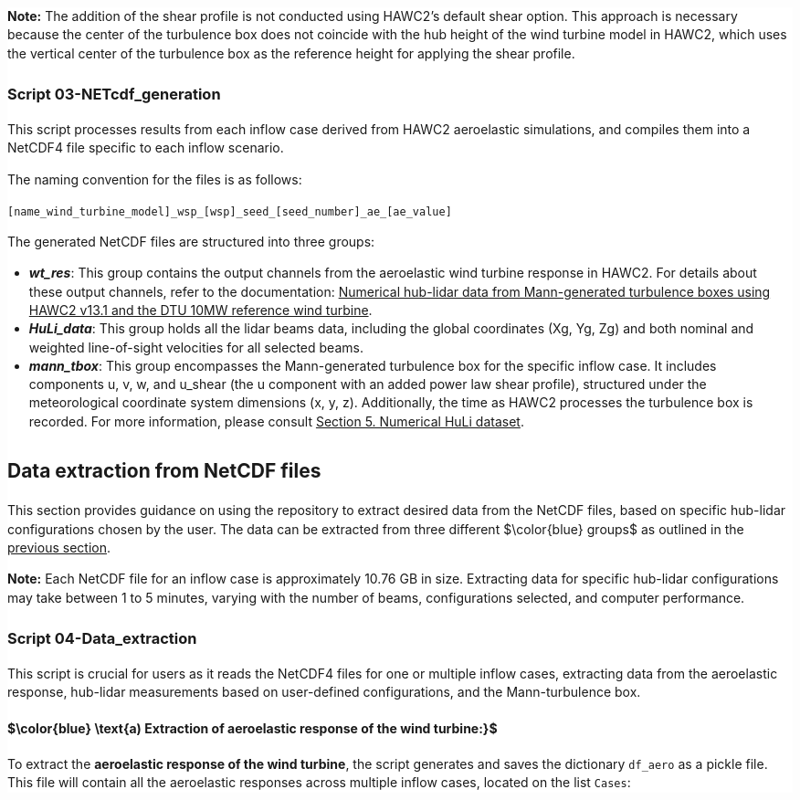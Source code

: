 **Note:** The addition of the shear profile is not conducted using HAWC2’s default shear option. This approach is necessary because the center of the turbulence box does not coincide with the hub height of the wind turbine model in HAWC2, which uses the vertical center of the turbulence box as the reference height for applying the shear profile.

### Script 03-NETcdf_generation

This script processes results from each inflow case derived from HAWC2 aeroelastic simulations, and compiles them into a NetCDF4 file specific to each inflow scenario.

The naming convention for the files is as follows:

	[name_wind_turbine_model]_wsp_[wsp]_seed_[seed_number]_ae_[ae_value]

The generated NetCDF files are structured into three groups:

- ***wt_res***: This group contains the output channels from the aeroelastic wind turbine response in HAWC2. For details about these output channels, refer to the documentation: [Numerical hub-lidar data from Mann-generated turbulence boxes using HAWC2 v13.1 and the DTU 10MW reference wind turbine](https://gitlab.windenergy.dtu.dk/continue/hublidardatabase/-/blob/main/CONTINUE_HuLiDatabase.pdf?ref_type=heads).
- ***HuLi_data***: This group holds all the lidar beams data, including the global coordinates (Xg, Yg, Zg) and both nominal and weighted line-of-sight velocities for all selected beams.
- ***mann_tbox***: This group encompasses the Mann-generated turbulence box for the specific inflow case. It includes components u, v, w, and u_shear (the u component with an added power law shear profile), structured under the meteorological coordinate system dimensions (x, y, z). Additionally, the time as HAWC2 processes the turbulence box is recorded. For more information, please consult [Section 5. Numerical HuLi dataset](https://gitlab.windenergy.dtu.dk/continue/hublidardatabase/-/blob/main/CONTINUE_HuLiDatabase.pdf?ref_type=heads).

## Data extraction from NetCDF files

This section provides guidance on using the repository to extract desired data from the NetCDF files, based on specific hub-lidar configurations chosen by the user. The data can be extracted from three different $\color{blue} groups$ as outlined in the [previous section](#script-03-netcdf_generation).

**Note:** Each NetCDF file for an inflow case is approximately 10.76 GB in size. Extracting data for specific hub-lidar configurations may take between 1 to 5 minutes, varying with the number of beams, configurations selected, and computer performance.

### Script 04-Data_extraction

This script is crucial for users as it reads the NetCDF4 files for one or multiple inflow cases, extracting data from the aeroelastic response, hub-lidar measurements based on user-defined configurations, and the Mann-turbulence box.

#### $\color{blue} \text{a) Extraction of aeroelastic response of the wind turbine:}$

To extract the **aeroelastic response of the wind turbine**, the script generates and saves the dictionary `df_aero` as a pickle file. This file will contain all the aeroelastic responses across multiple inflow cases, located on the list `Cases`:
